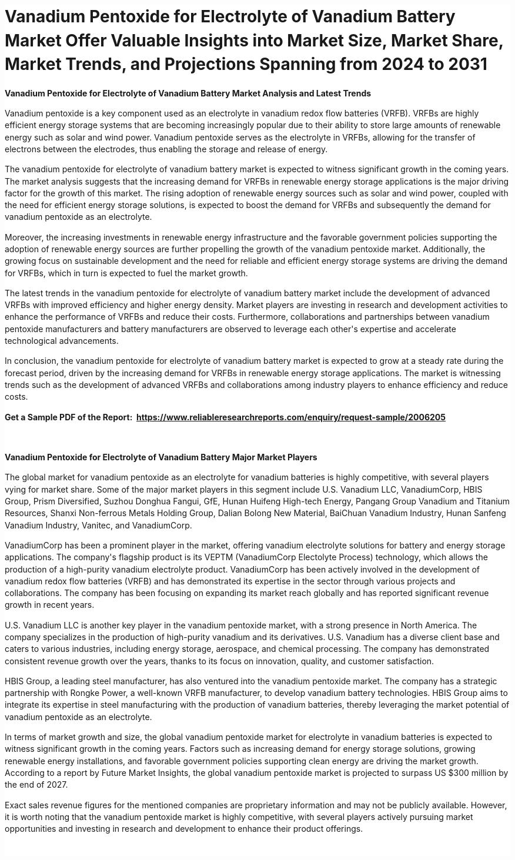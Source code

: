 <p><h1>Vanadium Pentoxide for Electrolyte of Vanadium Battery Market Offer Valuable Insights into Market Size, Market Share, Market Trends, and Projections Spanning from 2024 to 2031</h1></p><p><strong>Vanadium Pentoxide for Electrolyte of Vanadium Battery Market Analysis and Latest Trends</strong></p>
<p><p>Vanadium pentoxide is a key component used as an electrolyte in vanadium redox flow batteries (VRFB). VRFBs are highly efficient energy storage systems that are becoming increasingly popular due to their ability to store large amounts of renewable energy such as solar and wind power. Vanadium pentoxide serves as the electrolyte in VRFBs, allowing for the transfer of electrons between the electrodes, thus enabling the storage and release of energy.</p><p>The vanadium pentoxide for electrolyte of vanadium battery market is expected to witness significant growth in the coming years. The market analysis suggests that the increasing demand for VRFBs in renewable energy storage applications is the major driving factor for the growth of this market. The rising adoption of renewable energy sources such as solar and wind power, coupled with the need for efficient energy storage solutions, is expected to boost the demand for VRFBs and subsequently the demand for vanadium pentoxide as an electrolyte.</p><p>Moreover, the increasing investments in renewable energy infrastructure and the favorable government policies supporting the adoption of renewable energy sources are further propelling the growth of the vanadium pentoxide market. Additionally, the growing focus on sustainable development and the need for reliable and efficient energy storage systems are driving the demand for VRFBs, which in turn is expected to fuel the market growth.</p><p>The latest trends in the vanadium pentoxide for electrolyte of vanadium battery market include the development of advanced VRFBs with improved efficiency and higher energy density. Market players are investing in research and development activities to enhance the performance of VRFBs and reduce their costs. Furthermore, collaborations and partnerships between vanadium pentoxide manufacturers and battery manufacturers are observed to leverage each other's expertise and accelerate technological advancements.</p><p>In conclusion, the vanadium pentoxide for electrolyte of vanadium battery market is expected to grow at a steady rate during the forecast period, driven by the increasing demand for VRFBs in renewable energy storage applications. The market is witnessing trends such as the development of advanced VRFBs and collaborations among industry players to enhance efficiency and reduce costs.</p></p>
<p><strong>Get a Sample PDF of the Report:&nbsp; <a href="https://www.reliableresearchreports.com/enquiry/request-sample/2006205">https://www.reliableresearchreports.com/enquiry/request-sample/2006205</a></strong></p>
<p>&nbsp;</p>
<p><strong>Vanadium Pentoxide for Electrolyte of Vanadium Battery Major Market Players</strong></p>
<p><p>The global market for vanadium pentoxide as an electrolyte for vanadium batteries is highly competitive, with several players vying for market share. Some of the major market players in this segment include U.S. Vanadium LLC, VanadiumCorp, HBIS Group, Prism Diversified, Suzhou Donghua Fangui, GfE, Hunan Huifeng High-tech Energy, Pangang Group Vanadium and Titanium Resources, Shanxi Non-ferrous Metals Holding Group, Dalian Bolong New Material, BaiChuan Vanadium Industry, Hunan Sanfeng Vanadium Industry, Vanitec, and VanadiumCorp.</p><p>VanadiumCorp has been a prominent player in the market, offering vanadium electrolyte solutions for battery and energy storage applications. The company's flagship product is its VEPTM (VanadiumCorp Electolyte Process) technology, which allows the production of a high-purity vanadium electrolyte product. VanadiumCorp has been actively involved in the development of vanadium redox flow batteries (VRFB) and has demonstrated its expertise in the sector through various projects and collaborations. The company has been focusing on expanding its market reach globally and has reported significant revenue growth in recent years.</p><p>U.S. Vanadium LLC is another key player in the vanadium pentoxide market, with a strong presence in North America. The company specializes in the production of high-purity vanadium and its derivatives. U.S. Vanadium has a diverse client base and caters to various industries, including energy storage, aerospace, and chemical processing. The company has demonstrated consistent revenue growth over the years, thanks to its focus on innovation, quality, and customer satisfaction.</p><p>HBIS Group, a leading steel manufacturer, has also ventured into the vanadium pentoxide market. The company has a strategic partnership with Rongke Power, a well-known VRFB manufacturer, to develop vanadium battery technologies. HBIS Group aims to integrate its expertise in steel manufacturing with the production of vanadium batteries, thereby leveraging the market potential of vanadium pentoxide as an electrolyte.</p><p>In terms of market growth and size, the global vanadium pentoxide market for electrolyte in vanadium batteries is expected to witness significant growth in the coming years. Factors such as increasing demand for energy storage solutions, growing renewable energy installations, and favorable government policies supporting clean energy are driving the market growth. According to a report by Future Market Insights, the global vanadium pentoxide market is projected to surpass US $300 million by the end of 2027.</p><p>Exact sales revenue figures for the mentioned companies are proprietary information and may not be publicly available. However, it is worth noting that the vanadium pentoxide market is highly competitive, with several players actively pursuing market opportunities and investing in research and development to enhance their product offerings.</p></p>
<p>&nbsp;</p>